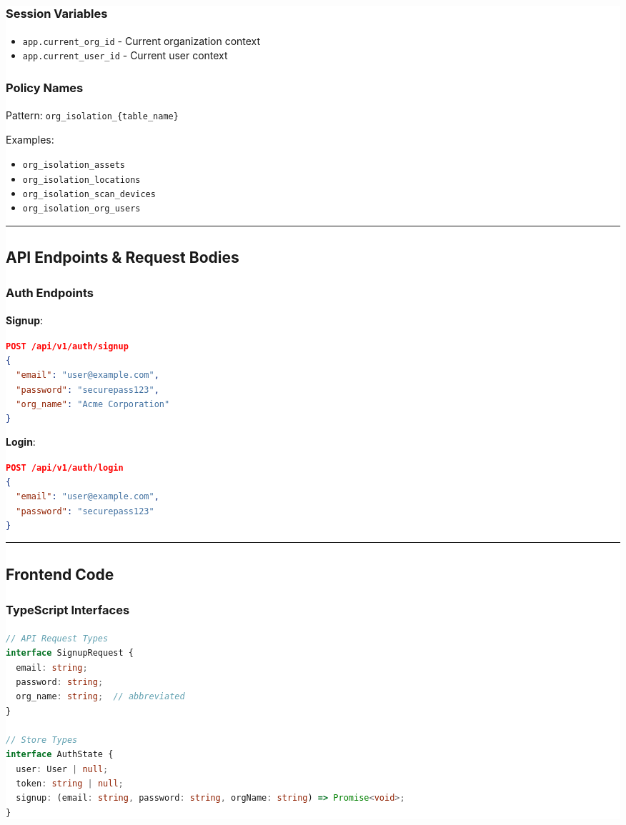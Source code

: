 ### Session Variables
- `app.current_org_id` - Current organization context
- `app.current_user_id` - Current user context

### Policy Names
Pattern: `org_isolation_{table_name}`

Examples:
- `org_isolation_assets`
- `org_isolation_locations`
- `org_isolation_scan_devices`
- `org_isolation_org_users`

---

## API Endpoints & Request Bodies

### Auth Endpoints

**Signup**:
```json
POST /api/v1/auth/signup
{
  "email": "user@example.com",
  "password": "securepass123",
  "org_name": "Acme Corporation"
}
```

**Login**:
```json
POST /api/v1/auth/login
{
  "email": "user@example.com",
  "password": "securepass123"
}
```

---

## Frontend Code

### TypeScript Interfaces
```typescript
// API Request Types
interface SignupRequest {
  email: string;
  password: string;
  org_name: string;  // abbreviated
}

// Store Types
interface AuthState {
  user: User | null;
  token: string | null;
  signup: (email: string, password: string, orgName: string) => Promise<void>;
}
```
